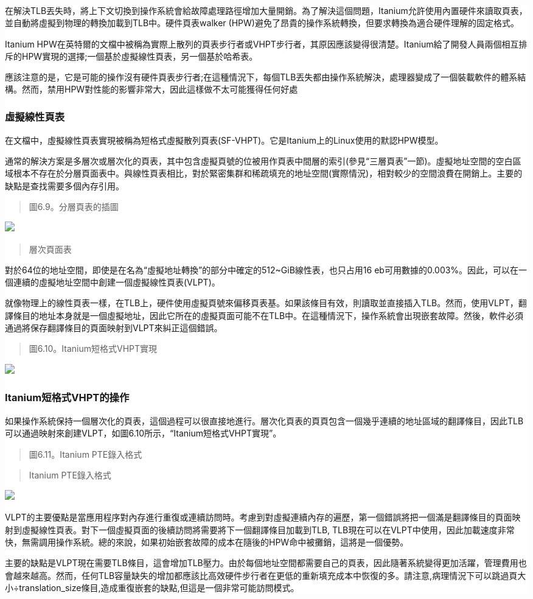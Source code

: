 在解決TLB丟失時，將上下文切換到操作系統會給故障處理路徑增加大量開銷。為了解決這個問題，Itanium允許使用內置硬件來讀取頁表，並自動將虛擬到物理的轉換加載到TLB中。硬件頁表walker (HPW)避免了昂貴的操作系統轉換，但要求轉換為適合硬件理解的固定格式。


Itanium HPW在英特爾的文檔中被稱為實際上散列的頁表步行者或VHPT步行者，其原因應該變得很清楚。Itanium給了開發人員兩個相互排斥的HPW實現的選擇;一個基於虛擬線性頁表，另一個基於哈希表。


應該注意的是，它是可能的操作沒有硬件頁表步行者;在這種情況下，每個TLB丟失都由操作系統解決，處理器變成了一個裝載軟件的體系結構。然而，禁用HPW對性能的影響非常大，因此這樣做不太可能獲得任何好處

### 虛擬線性頁表

在文檔中，虛擬線性頁表實現被稱為短格式虛擬散列頁表(SF-VHPT)。它是Itanium上的Linux使用的默認HPW模型。


通常的解決方案是多層次或層次化的頁表，其中包含虛擬頁號的位被用作頁表中間層的索引(參見“三層頁表”一節)。虛擬地址空間的空白區域根本不存在於分層頁面表中。與線性頁表相比，對於緊密集群和稀疏填充的地址空間(實際情況)，相對較少的空間浪費在開銷上。主要的缺點是查找需要多個內存引用。


> 圖6.9。分層頁表的插圖


![](http://www.bottomupcs.com/chapter05/figures/ia64-tlb-translation.png)


> 層次頁面表



對於64位的地址空間，即使是在名為“虛擬地址轉換”的部分中確定的512~GiB線性表，也只占用16 eb可用數據的0.003%。因此，可以在一個連續的虛擬地址空間中創建一個虛擬線性頁表(VLPT)。


就像物理上的線性頁表一樣，在TLB上，硬件使用虛擬頁號來偏移頁表基。如果該條目有效，則讀取並直接插入TLB。然而，使用VLPT，翻譯條目的地址本身就是一個虛擬地址，因此它所在的虛擬頁面可能不在TLB中。在這種情況下，操作系統會出現嵌套故障。然後，軟件必須通過將保存翻譯條目的頁面映射到VLPT來糾正這個錯誤。


> 圖6.10。Itanium短格式VHPT實現


![](http://www.bottomupcs.com/chapter05/figures/ia64-short-format.png)


### Itanium短格式VHPT的操作



如果操作系統保持一個層次化的頁表，這個過程可以很直接地進行。層次化頁表的頁頁包含一個幾乎連續的地址區域的翻譯條目，因此TLB可以通過映射來創建VLPT，如圖6.10所示，“Itanium短格式VHPT實現”。


> 圖6.11。Itanium PTE錄入格式


> Itanium PTE錄入格式


![](http://www.bottomupcs.com/chapter05/figures/ia64-ptes.png)


VLPT的主要優點是當應用程序對內存進行重復或連續訪問時。考慮到對虛擬連續內存的遍歷，第一個錯誤將把一個滿是翻譯條目的頁面映射到虛擬線性頁表。對下一個虛擬頁面的後續訪問將需要將下一個翻譯條目加載到TLB, TLB現在可以在VLPT中使用，因此加載速度非常快，無需調用操作系統。總的來說，如果初始嵌套故障的成本在隨後的HPW命中被攤銷，這將是一個優勢。


主要的缺點是VLPT現在需要TLB條目，這會增加TLB壓力。由於每個地址空間都需要自己的頁表，因此隨著系統變得更加活躍，管理費用也會越來越高。然而，任何TLB容量缺失的增加都應該比高效硬件步行者在更低的重新填充成本中恢復的多。請注意,病理情況下可以跳過頁大小÷translation_size條目,造成重復嵌套的缺點,但這是一個非常可能訪問模式。
